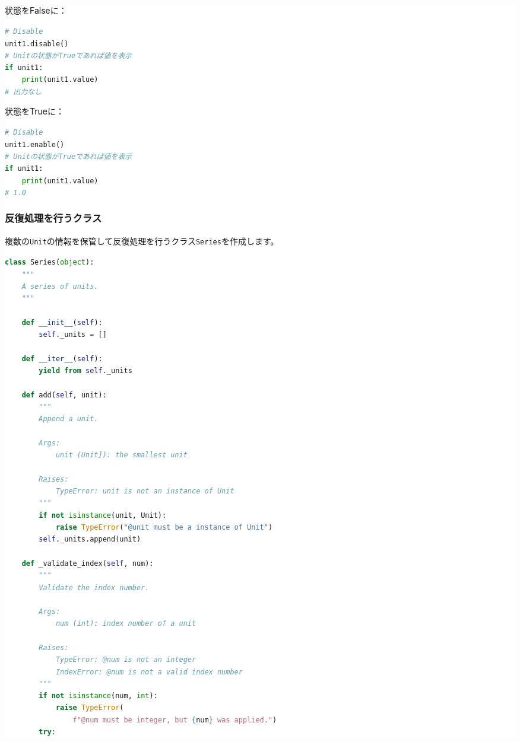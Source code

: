 状態をFalseに：

```Python:iter_advanced.py
# Disable
unit1.disable()
# Unitの状態がTrueであれば値を表示
if unit1:
    print(unit1.value)
# 出力なし
```

状態をTrueに：

```Python:iter_advanced.py
# Disable
unit1.enable()
# Unitの状態がTrueであれば値を表示
if unit1:
    print(unit1.value)
# 1.0
```

### 反復処理を行うクラス
複数の`Unit`の情報を保管して反復処理を行うクラス`Series`を作成します。

```Python:iter_advanced.py
class Series(object):
    """
    A series of units.
    """

    def __init__(self):
        self._units = []

    def __iter__(self):
        yield from self._units

    def add(self, unit):
        """
        Append a unit.

        Args:
            unit (Unit]): the smallest unit

        Raises:
            TypeError: unit is not an instance of Unit
        """
        if not isinstance(unit, Unit):
            raise TypeError("@unit must be a instance of Unit")
        self._units.append(unit)

    def _validate_index(self, num):
        """
        Validate the index number.

        Args:
            num (int): index number of a unit

        Raises:
            TypeError: @num is not an integer
            IndexError: @num is not a valid index number
        """
        if not isinstance(num, int):
            raise TypeError(
                f"@num must be integer, but {num} was applied.")
        try:
```
